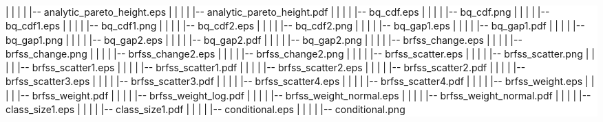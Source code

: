 |       |   |   |   |-- analytic_pareto_height.eps
|       |   |   |   |-- analytic_pareto_height.pdf
|       |   |   |   |-- bq_cdf.eps
|       |   |   |   |-- bq_cdf.png
|       |   |   |   |-- bq_cdf1.eps
|       |   |   |   |-- bq_cdf1.png
|       |   |   |   |-- bq_cdf2.eps
|       |   |   |   |-- bq_cdf2.png
|       |   |   |   |-- bq_gap1.eps
|       |   |   |   |-- bq_gap1.pdf
|       |   |   |   |-- bq_gap1.png
|       |   |   |   |-- bq_gap2.eps
|       |   |   |   |-- bq_gap2.pdf
|       |   |   |   |-- bq_gap2.png
|       |   |   |   |-- brfss_change.eps
|       |   |   |   |-- brfss_change.png
|       |   |   |   |-- brfss_change2.eps
|       |   |   |   |-- brfss_change2.png
|       |   |   |   |-- brfss_scatter.eps
|       |   |   |   |-- brfss_scatter.png
|       |   |   |   |-- brfss_scatter1.eps
|       |   |   |   |-- brfss_scatter1.pdf
|       |   |   |   |-- brfss_scatter2.eps
|       |   |   |   |-- brfss_scatter2.pdf
|       |   |   |   |-- brfss_scatter3.eps
|       |   |   |   |-- brfss_scatter3.pdf
|       |   |   |   |-- brfss_scatter4.eps
|       |   |   |   |-- brfss_scatter4.pdf
|       |   |   |   |-- brfss_weight.eps
|       |   |   |   |-- brfss_weight.pdf
|       |   |   |   |-- brfss_weight_log.pdf
|       |   |   |   |-- brfss_weight_normal.eps
|       |   |   |   |-- brfss_weight_normal.pdf
|       |   |   |   |-- class_size1.eps
|       |   |   |   |-- class_size1.pdf
|       |   |   |   |-- conditional.eps
|       |   |   |   |-- conditional.png